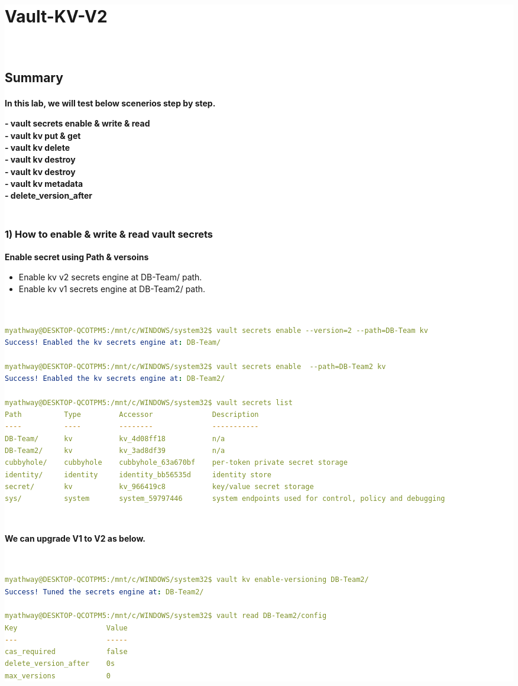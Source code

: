 # Vault-KV-V2
<br>

## Summary
**In this lab, we will test below scenerios step by step.**

**- vault secrets enable & write & read** <br>
**- vault kv put & get** <br>
**- vault kv delete** <br> 
**- vault kv destroy** <br>
**- vault kv destroy** <br>
**- vault kv metadata** <br>
**- delete_version_after** <br>
<br>

### 1) How to enable & write & read vault secrets 

**Enable secret using Path & versoins**
- Enable kv v2 secrets engine at DB-Team/ path.
- Enable kv v1 secrets engine at  DB-Team2/ path.
<br>

```yaml
myathway@DESKTOP-QCOTPM5:/mnt/c/WINDOWS/system32$ vault secrets enable --version=2 --path=DB-Team kv
Success! Enabled the kv secrets engine at: DB-Team/

myathway@DESKTOP-QCOTPM5:/mnt/c/WINDOWS/system32$ vault secrets enable  --path=DB-Team2 kv
Success! Enabled the kv secrets engine at: DB-Team2/

myathway@DESKTOP-QCOTPM5:/mnt/c/WINDOWS/system32$ vault secrets list
Path          Type         Accessor              Description
----          ----         --------              -----------
DB-Team/      kv           kv_4d08ff18           n/a
DB-Team2/     kv           kv_3ad8df39           n/a
cubbyhole/    cubbyhole    cubbyhole_63a670bf    per-token private secret storage
identity/     identity     identity_bb56535d     identity store
secret/       kv           kv_966419c8           key/value secret storage
sys/          system       system_59797446       system endpoints used for control, policy and debugging
```

<br>

**We can upgrade V1 to V2 as below.**

<br>

```yaml
myathway@DESKTOP-QCOTPM5:/mnt/c/WINDOWS/system32$ vault kv enable-versioning DB-Team2/
Success! Tuned the secrets engine at: DB-Team2/

myathway@DESKTOP-QCOTPM5:/mnt/c/WINDOWS/system32$ vault read DB-Team2/config
Key                     Value
---                     -----
cas_required            false
delete_version_after    0s
max_versions            0
```
